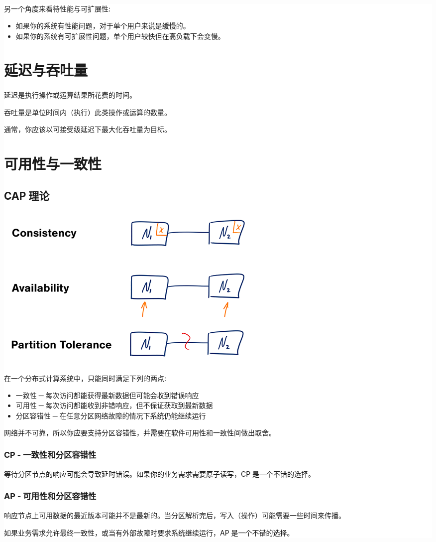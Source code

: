 另一个角度来看待性能与可扩展性:

- 如果你的系统有性能问题，对于单个用户来说是缓慢的。
- 如果你的系统有可扩展性问题，单个用户较快但在高负载下会变慢。

# 延迟与吞吐量

延迟是执行操作或运算结果所花费的时间。

吞吐量是单位时间内（执行）此类操作或运算的数量。

通常，你应该以可接受级延迟下最大化吞吐量为目标。

# 可用性与一致性

## CAP 理论

![](res/2022-08-24-16-55-19.png)

在一个分布式计算系统中，只能同时满足下列的两点:

- 一致性 ─ 每次访问都能获得最新数据但可能会收到错误响应
- 可用性 ─ 每次访问都能收到非错响应，但不保证获取到最新数据
- 分区容错性 ─ 在任意分区网络故障的情况下系统仍能继续运行

网络并不可靠，所以你应要支持分区容错性，并需要在软件可用性和一致性间做出取舍。

### CP - 一致性和分区容错性

等待分区节点的响应可能会导致延时错误。如果你的业务需求需要原子读写，CP 是一个不错的选择。

### AP - 可用性和分区容错性

响应节点上可用数据的最近版本可能并不是最新的。当分区解析完后，写入（操作）可能需要一些时间来传播。

如果业务需求允许最终一致性，或当有外部故障时要求系统继续运行，AP 是一个不错的选择。
